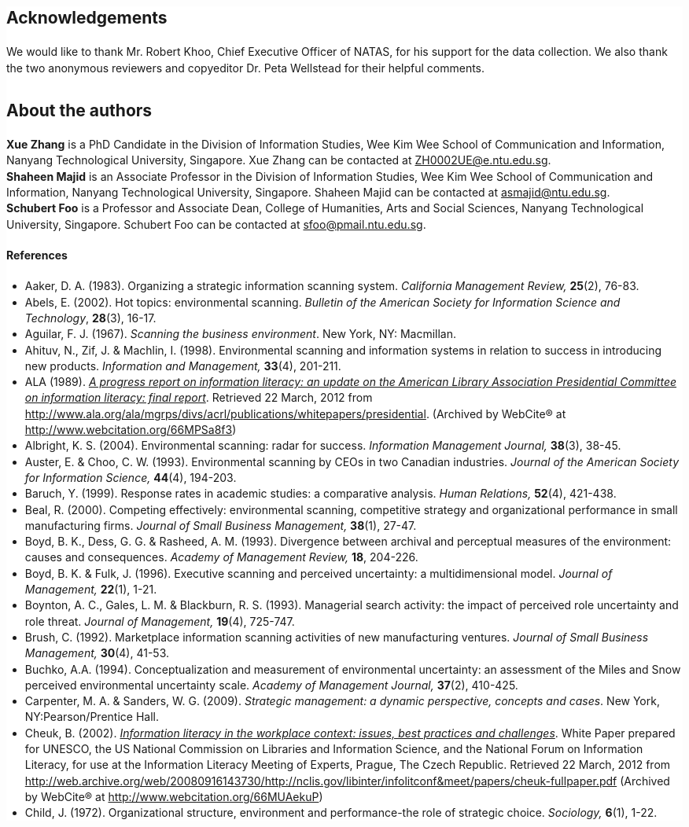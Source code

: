 ## Acknowledgements

We would like to thank Mr. Robert Khoo, Chief Executive Officer of NATAS, for his support for the data collection. We also thank the two anonymous reviewers and copyeditor Dr. Peta Wellstead for their helpful comments.

## About the authors

**Xue Zhang** is a PhD Candidate in the Division of Information Studies, Wee Kim Wee School of Communication and Information, Nanyang Technological University, Singapore. Xue Zhang can be contacted at [ZH0002UE@e.ntu.edu.sg](mailto:ZH0002UE@e.ntu.edu.sg).  
**Shaheen Majid** is an Associate Professor in the Division of Information Studies, Wee Kim Wee School of Communication and Information, Nanyang Technological University, Singapore. Shaheen Majid can be contacted at [asmajid@ntu.edu.sg](mailto:asmajid@ntu.edu.sg).  
**Schubert Foo** is a Professor and Associate Dean, College of Humanities, Arts and Social Sciences, Nanyang Technological University, Singapore. Schubert Foo can be contacted at [sfoo@pmail.ntu.edu.sg](mailto:sfoo@pmail.ntu.edu.sg).

#### References

*   Aaker, D. A. (1983). Organizing a strategic information scanning system. _California Management Review,_ **25**(2), 76-83.
*   Abels, E. (2002). Hot topics: environmental scanning. _Bulletin of the American Society for Information Science and Technology_, **28**(3), 16-17.
*   Aguilar, F. J. (1967). _Scanning the business environment_. New York, NY: Macmillan.
*   Ahituv, N., Zif, J. & Machlin, I. (1998). Environmental scanning and information systems in relation to success in introducing new products. _Information and Management,_ **33**(4), 201-211.
*   ALA (1989). _[A progress report on information literacy: an update on the American Library Association Presidential Committee on information literacy: final report](http://www.webcitation.org/66MPSa8f3)_. Retrieved 22 March, 2012 from http://www.ala.org/ala/mgrps/divs/acrl/publications/whitepapers/presidential. (Archived by WebCite® at http://www.webcitation.org/66MPSa8f3)
*   Albright, K. S. (2004). Environmental scanning: radar for success. _Information Management Journal,_ **38**(3), 38-45.
*   Auster, E. & Choo, C. W. (1993). Environmental scanning by CEOs in two Canadian industries. _Journal of the American Society for Information Science,_ **44**(4), 194-203.
*   Baruch, Y. (1999). Response rates in academic studies: a comparative analysis. _Human Relations,_ **52**(4), 421-438.
*   Beal, R. (2000). Competing effectively: environmental scanning, competitive strategy and organizational performance in small manufacturing firms. _Journal of Small Business Management,_ **38**(1), 27-47.
*   Boyd, B. K., Dess, G. G. & Rasheed, A. M. (1993). Divergence between archival and perceptual measures of the environment: causes and consequences. _Academy of Management Review,_ **18**, 204-226.
*   Boyd, B. K. & Fulk, J. (1996). Executive scanning and perceived uncertainty: a multidimensional model. _Journal of Management,_ **22**(1), 1-21.
*   Boynton, A. C., Gales, L. M. & Blackburn, R. S. (1993). Managerial search activity: the impact of perceived role uncertainty and role threat. _Journal of Management,_ **19**(4), 725-747.
*   Brush, C. (1992). Marketplace information scanning activities of new manufacturing ventures. _Journal of Small Business Management,_ **30**(4), 41-53.
*   Buchko, A.A. (1994). Conceptualization and measurement of environmental uncertainty: an assessment of the Miles and Snow perceived environmental uncertainty scale. _Academy of Management Journal,_ **37**(2), 410-425.
*   Carpenter, M. A. & Sanders, W. G. (2009). _Strategic management: a dynamic perspective, concepts and cases_. New York, NY:Pearson/Prentice Hall.
*   Cheuk, B. (2002). _[Information literacy in the workplace context: issues, best practices and challenges](http://www.webcitation.org/66MUAekuP)_. White Paper prepared for UNESCO, the US National Commission on Libraries and Information Science, and the National Forum on Information Literacy, for use at the Information Literacy Meeting of Experts, Prague, The Czech Republic. Retrieved 22 March, 2012 from http://web.archive.org/web/20080916143730/http://nclis.gov/libinter/infolitconf&meet/papers/cheuk-fullpaper.pdf (Archived by WebCite® at http://www.webcitation.org/66MUAekuP)
*   Child, J. (1972). Organizational structure, environment and performance-the role of strategic choice. _Sociology,_ **6**(1), 1-22.